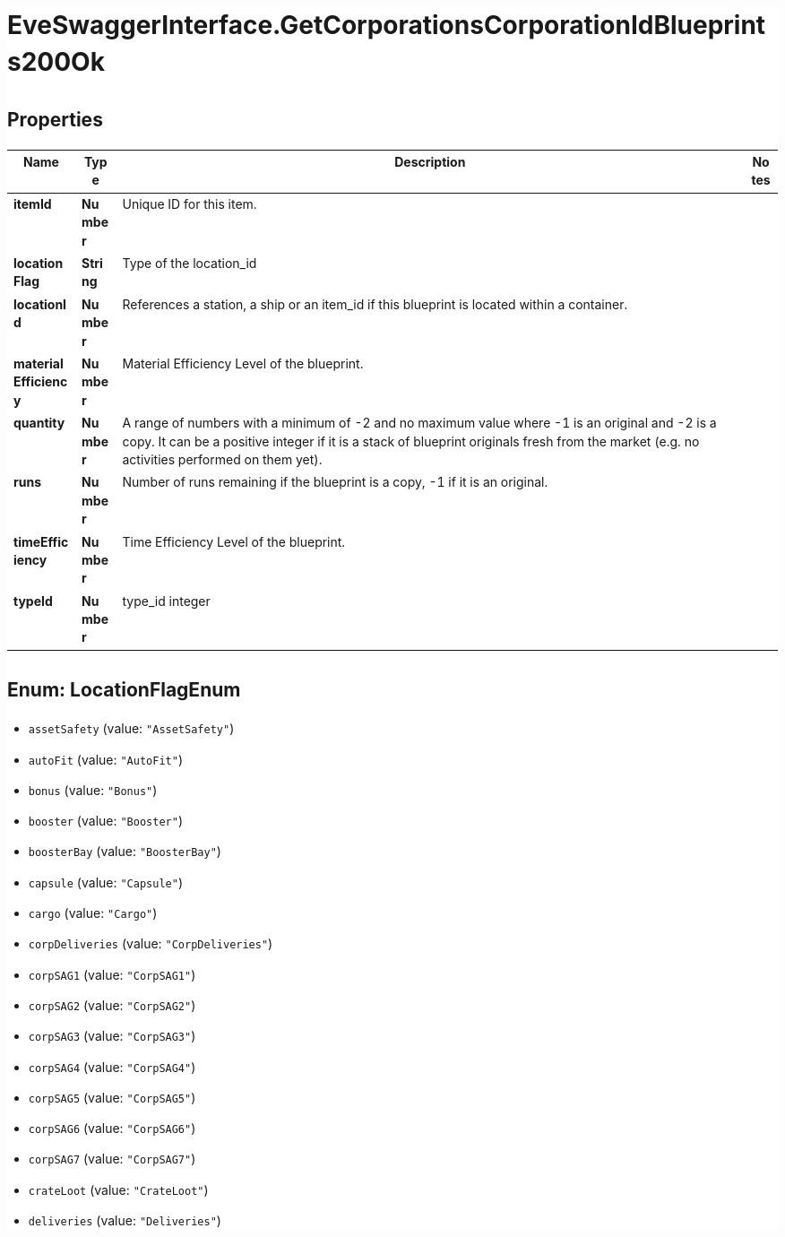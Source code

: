 # EveSwaggerInterface.GetCorporationsCorporationIdBlueprints200Ok

## Properties
Name | Type | Description | Notes
------------ | ------------- | ------------- | -------------
**itemId** | **Number** | Unique ID for this item. | 
**locationFlag** | **String** | Type of the location_id | 
**locationId** | **Number** | References a station, a ship or an item_id if this blueprint is located within a container. | 
**materialEfficiency** | **Number** | Material Efficiency Level of the blueprint. | 
**quantity** | **Number** | A range of numbers with a minimum of -2 and no maximum value where -1 is an original and -2 is a copy. It can be a positive integer if it is a stack of blueprint originals fresh from the market (e.g. no activities performed on them yet). | 
**runs** | **Number** | Number of runs remaining if the blueprint is a copy, -1 if it is an original. | 
**timeEfficiency** | **Number** | Time Efficiency Level of the blueprint. | 
**typeId** | **Number** | type_id integer | 


<a name="LocationFlagEnum"></a>
## Enum: LocationFlagEnum


* `assetSafety` (value: `"AssetSafety"`)

* `autoFit` (value: `"AutoFit"`)

* `bonus` (value: `"Bonus"`)

* `booster` (value: `"Booster"`)

* `boosterBay` (value: `"BoosterBay"`)

* `capsule` (value: `"Capsule"`)

* `cargo` (value: `"Cargo"`)

* `corpDeliveries` (value: `"CorpDeliveries"`)

* `corpSAG1` (value: `"CorpSAG1"`)

* `corpSAG2` (value: `"CorpSAG2"`)

* `corpSAG3` (value: `"CorpSAG3"`)

* `corpSAG4` (value: `"CorpSAG4"`)

* `corpSAG5` (value: `"CorpSAG5"`)

* `corpSAG6` (value: `"CorpSAG6"`)

* `corpSAG7` (value: `"CorpSAG7"`)

* `crateLoot` (value: `"CrateLoot"`)

* `deliveries` (value: `"Deliveries"`)
